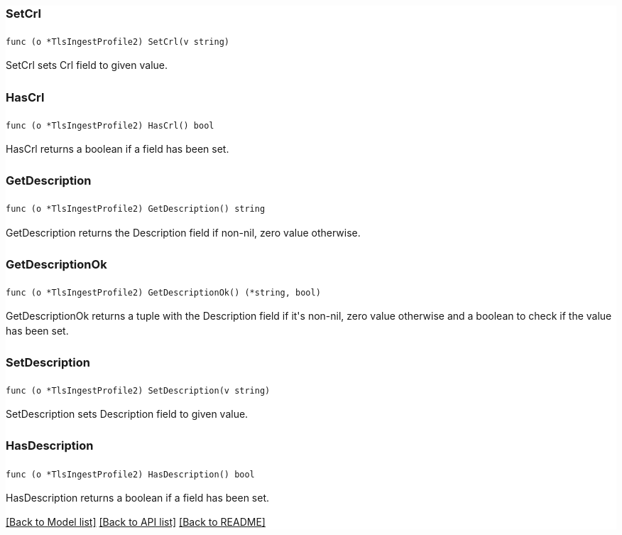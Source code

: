 ### SetCrl

`func (o *TlsIngestProfile2) SetCrl(v string)`

SetCrl sets Crl field to given value.

### HasCrl

`func (o *TlsIngestProfile2) HasCrl() bool`

HasCrl returns a boolean if a field has been set.

### GetDescription

`func (o *TlsIngestProfile2) GetDescription() string`

GetDescription returns the Description field if non-nil, zero value otherwise.

### GetDescriptionOk

`func (o *TlsIngestProfile2) GetDescriptionOk() (*string, bool)`

GetDescriptionOk returns a tuple with the Description field if it's non-nil, zero value otherwise
and a boolean to check if the value has been set.

### SetDescription

`func (o *TlsIngestProfile2) SetDescription(v string)`

SetDescription sets Description field to given value.

### HasDescription

`func (o *TlsIngestProfile2) HasDescription() bool`

HasDescription returns a boolean if a field has been set.


[[Back to Model list]](../README.md#documentation-for-models) [[Back to API list]](../README.md#documentation-for-api-endpoints) [[Back to README]](../README.md)


